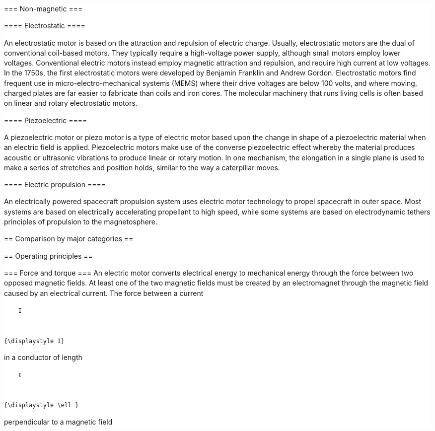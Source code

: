 
=== Non-magnetic ===


==== Electrostatic ====

An electrostatic motor is based on the attraction and repulsion of electric charge. Usually, electrostatic motors are the dual of conventional coil-based motors. They typically require a high-voltage power supply, although small motors employ lower voltages. Conventional electric motors instead employ magnetic attraction and repulsion, and require high current at low voltages. In the 1750s, the first electrostatic motors were developed by Benjamin Franklin and Andrew Gordon. Electrostatic motors find frequent use in micro-electro-mechanical systems (MEMS) where their drive voltages are below 100 volts, and where moving, charged plates are far easier to fabricate than coils and iron cores. The molecular machinery that runs living cells is often based on linear and rotary electrostatic motors.


==== Piezoelectric ====

A piezoelectric motor or piezo motor is a type of electric motor based upon the change in shape of a piezoelectric material when an electric field is applied. Piezoelectric motors make use of the converse piezoelectric effect whereby the material produces acoustic or ultrasonic vibrations to produce linear or rotary motion. In one mechanism, the elongation in a single plane is used to make a series of stretches and position holds, similar to the way a caterpillar moves.


==== Electric propulsion ====

An electrically powered spacecraft propulsion system uses electric motor technology to propel spacecraft in outer space. Most systems are based on electrically accelerating propellant to high speed, while some systems are based on electrodynamic tethers principles of propulsion to the magnetosphere.


== Comparison by major categories ==


== Operating principles ==


=== Force and torque ===
An electric motor converts electrical energy to mechanical energy through the force between two opposed magnetic fields. At least one of the two magnetic fields must be created by an electromagnet through the magnetic field caused by an electrical current.
The force between a current 
  
    
      
        I
      
    
    {\displaystyle I}
  
 in a conductor of length 
  
    
      
        ℓ
      
    
    {\displaystyle \ell }
  
 perpendicular to a magnetic field 
  